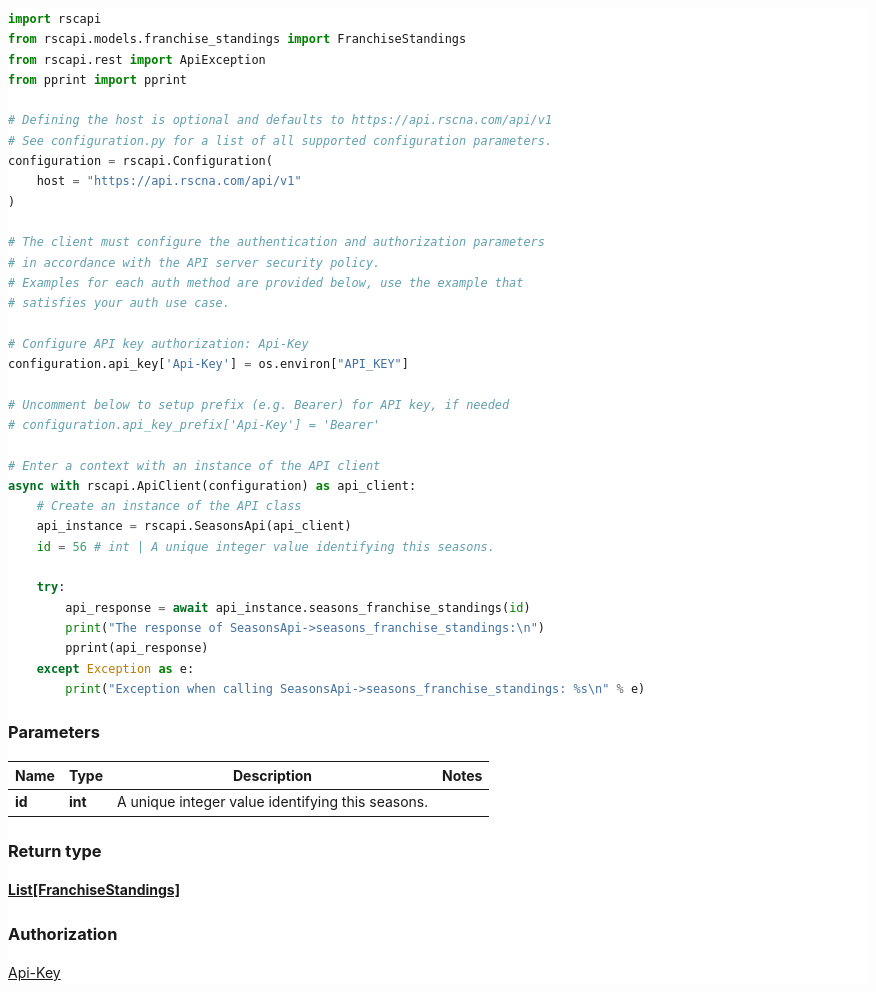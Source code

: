 ```python
import rscapi
from rscapi.models.franchise_standings import FranchiseStandings
from rscapi.rest import ApiException
from pprint import pprint

# Defining the host is optional and defaults to https://api.rscna.com/api/v1
# See configuration.py for a list of all supported configuration parameters.
configuration = rscapi.Configuration(
    host = "https://api.rscna.com/api/v1"
)

# The client must configure the authentication and authorization parameters
# in accordance with the API server security policy.
# Examples for each auth method are provided below, use the example that
# satisfies your auth use case.

# Configure API key authorization: Api-Key
configuration.api_key['Api-Key'] = os.environ["API_KEY"]

# Uncomment below to setup prefix (e.g. Bearer) for API key, if needed
# configuration.api_key_prefix['Api-Key'] = 'Bearer'

# Enter a context with an instance of the API client
async with rscapi.ApiClient(configuration) as api_client:
    # Create an instance of the API class
    api_instance = rscapi.SeasonsApi(api_client)
    id = 56 # int | A unique integer value identifying this seasons.

    try:
        api_response = await api_instance.seasons_franchise_standings(id)
        print("The response of SeasonsApi->seasons_franchise_standings:\n")
        pprint(api_response)
    except Exception as e:
        print("Exception when calling SeasonsApi->seasons_franchise_standings: %s\n" % e)
```



### Parameters


Name | Type | Description  | Notes
------------- | ------------- | ------------- | -------------
 **id** | **int**| A unique integer value identifying this seasons. | 

### Return type

[**List[FranchiseStandings]**](FranchiseStandings.md)

### Authorization

[Api-Key](../README.md#Api-Key)
